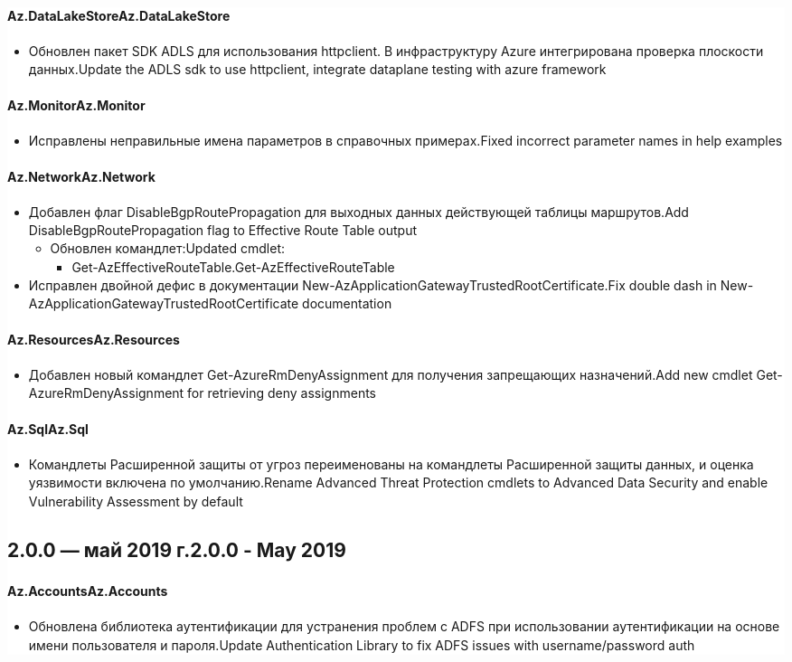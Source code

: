 #### <a name="azdatalakestore"></a><span data-ttu-id="f7f3b-219">Az.DataLakeStore</span><span class="sxs-lookup"><span data-stu-id="f7f3b-219">Az.DataLakeStore</span></span>
* <span data-ttu-id="f7f3b-220">Обновлен пакет SDK ADLS для использования httpclient. В инфраструктуру Azure интегрирована проверка плоскости данных.</span><span class="sxs-lookup"><span data-stu-id="f7f3b-220">Update the ADLS sdk to use httpclient, integrate dataplane testing with azure framework</span></span>

#### <a name="azmonitor"></a><span data-ttu-id="f7f3b-221">Az.Monitor</span><span class="sxs-lookup"><span data-stu-id="f7f3b-221">Az.Monitor</span></span>
* <span data-ttu-id="f7f3b-222">Исправлены неправильные имена параметров в справочных примерах.</span><span class="sxs-lookup"><span data-stu-id="f7f3b-222">Fixed incorrect parameter names in help examples</span></span>

#### <a name="aznetwork"></a><span data-ttu-id="f7f3b-223">Az.Network</span><span class="sxs-lookup"><span data-stu-id="f7f3b-223">Az.Network</span></span>
* <span data-ttu-id="f7f3b-224">Добавлен флаг DisableBgpRoutePropagation для выходных данных действующей таблицы маршрутов.</span><span class="sxs-lookup"><span data-stu-id="f7f3b-224">Add DisableBgpRoutePropagation flag to Effective Route Table output</span></span>
    - <span data-ttu-id="f7f3b-225">Обновлен командлет:</span><span class="sxs-lookup"><span data-stu-id="f7f3b-225">Updated cmdlet:</span></span>
        - <span data-ttu-id="f7f3b-226">Get-AzEffectiveRouteTable.</span><span class="sxs-lookup"><span data-stu-id="f7f3b-226">Get-AzEffectiveRouteTable</span></span>
* <span data-ttu-id="f7f3b-227">Исправлен двойной дефис в документации New-AzApplicationGatewayTrustedRootCertificate.</span><span class="sxs-lookup"><span data-stu-id="f7f3b-227">Fix double dash in New-AzApplicationGatewayTrustedRootCertificate documentation</span></span>

#### <a name="azresources"></a><span data-ttu-id="f7f3b-228">Az.Resources</span><span class="sxs-lookup"><span data-stu-id="f7f3b-228">Az.Resources</span></span>
* <span data-ttu-id="f7f3b-229">Добавлен новый командлет Get-AzureRmDenyAssignment для получения запрещающих назначений.</span><span class="sxs-lookup"><span data-stu-id="f7f3b-229">Add new cmdlet Get-AzureRmDenyAssignment for retrieving deny assignments</span></span>

#### <a name="azsql"></a><span data-ttu-id="f7f3b-230">Az.Sql</span><span class="sxs-lookup"><span data-stu-id="f7f3b-230">Az.Sql</span></span>
* <span data-ttu-id="f7f3b-231">Командлеты Расширенной защиты от угроз переименованы на командлеты Расширенной защиты данных, и оценка уязвимости включена по умолчанию.</span><span class="sxs-lookup"><span data-stu-id="f7f3b-231">Rename Advanced Threat Protection cmdlets to Advanced Data Security and enable Vulnerability Assessment by default</span></span>

## <a name="200---may-2019"></a><span data-ttu-id="f7f3b-232">2.0.0 — май 2019 г.</span><span class="sxs-lookup"><span data-stu-id="f7f3b-232">2.0.0 - May 2019</span></span>
#### <a name="azaccounts"></a><span data-ttu-id="f7f3b-233">Az.Accounts</span><span class="sxs-lookup"><span data-stu-id="f7f3b-233">Az.Accounts</span></span>
* <span data-ttu-id="f7f3b-234">Обновлена библиотека аутентификации для устранения проблем с ADFS при использовании аутентификации на основе имени пользователя и пароля.</span><span class="sxs-lookup"><span data-stu-id="f7f3b-234">Update Authentication Library to fix ADFS issues with username/password auth</span></span>
